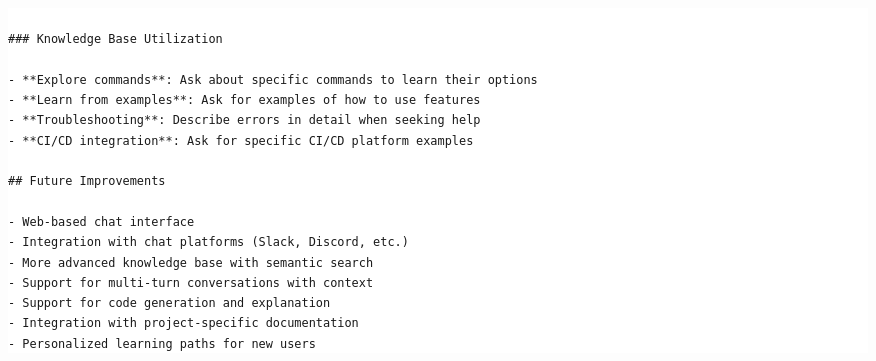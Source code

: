 ```

### Knowledge Base Utilization

- **Explore commands**: Ask about specific commands to learn their options
- **Learn from examples**: Ask for examples of how to use features
- **Troubleshooting**: Describe errors in detail when seeking help
- **CI/CD integration**: Ask for specific CI/CD platform examples

## Future Improvements

- Web-based chat interface
- Integration with chat platforms (Slack, Discord, etc.)
- More advanced knowledge base with semantic search
- Support for multi-turn conversations with context
- Support for code generation and explanation
- Integration with project-specific documentation
- Personalized learning paths for new users
